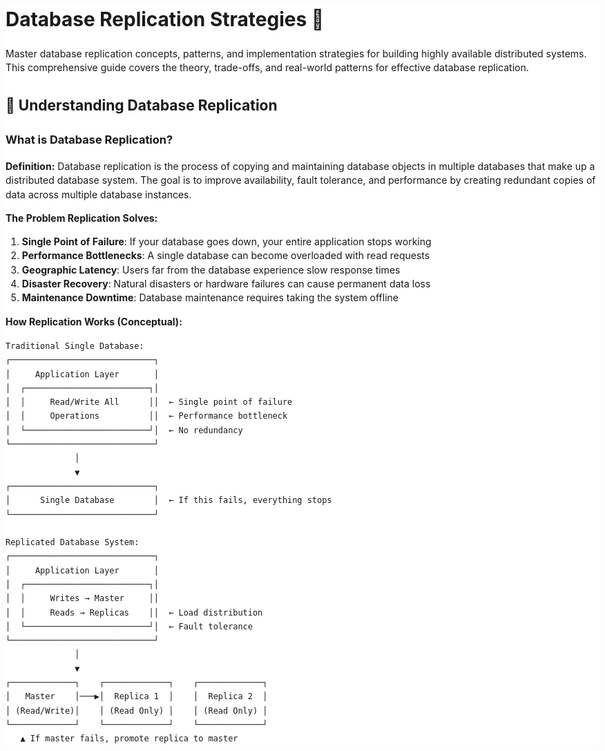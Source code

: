 # Database Replication Strategies 🔄

Master database replication concepts, patterns, and implementation strategies for building highly available distributed systems. This comprehensive guide covers the theory, trade-offs, and real-world patterns for effective database replication.

## 🎯 Understanding Database Replication

### What is Database Replication?

**Definition:** Database replication is the process of copying and maintaining database objects in multiple databases that make up a distributed database system. The goal is to improve availability, fault tolerance, and performance by creating redundant copies of data across multiple database instances.

**The Problem Replication Solves:**

1. **Single Point of Failure**: If your database goes down, your entire application stops working
2. **Performance Bottlenecks**: A single database can become overloaded with read requests
3. **Geographic Latency**: Users far from the database experience slow response times
4. **Disaster Recovery**: Natural disasters or hardware failures can cause permanent data loss
5. **Maintenance Downtime**: Database maintenance requires taking the system offline

**How Replication Works (Conceptual):**

```
Traditional Single Database:
┌─────────────────────────────┐
│     Application Layer       │
│  ┌─────────────────────────┐│
│  │     Read/Write All      ││  ← Single point of failure
│  │     Operations          ││  ← Performance bottleneck
│  └─────────────────────────┘│  ← No redundancy
└─────────────────────────────┘
              │
              ▼
┌─────────────────────────────┐
│      Single Database        │  ← If this fails, everything stops
└─────────────────────────────┘

Replicated Database System:
┌─────────────────────────────┐
│     Application Layer       │
│  ┌─────────────────────────┐│
│  │     Writes → Master     ││
│  │     Reads → Replicas    ││  ← Load distribution
│  └─────────────────────────┘│  ← Fault tolerance
└─────────────────────────────┘
              │
              ▼
┌─────────────┐    ┌─────────────┐    ┌─────────────┐
│   Master    │───▶│  Replica 1  │    │  Replica 2  │
│ (Read/Write)│    │ (Read Only) │    │ (Read Only) │
└─────────────┘    └─────────────┘    └─────────────┘
   ▲ If master fails, promote replica to master
```
